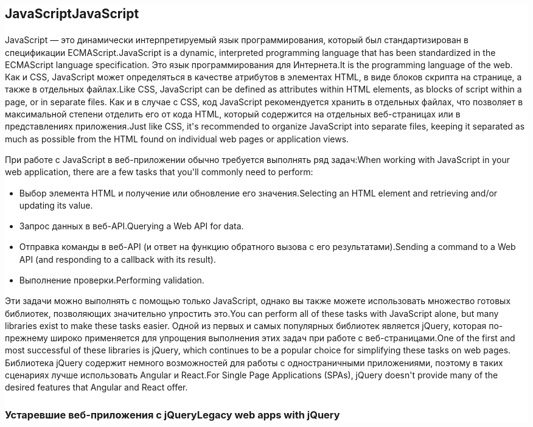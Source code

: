 ## <a name="javascript"></a><span data-ttu-id="300a6-138">JavaScript</span><span class="sxs-lookup"><span data-stu-id="300a6-138">JavaScript</span></span>

<span data-ttu-id="300a6-139">JavaScript — это динамически интерпретируемый язык программирования, который был стандартизирован в спецификации ECMAScript.</span><span class="sxs-lookup"><span data-stu-id="300a6-139">JavaScript is a dynamic, interpreted programming language that has been standardized in the ECMAScript language specification.</span></span> <span data-ttu-id="300a6-140">Это язык программирования для Интернета.</span><span class="sxs-lookup"><span data-stu-id="300a6-140">It is the programming language of the web.</span></span> <span data-ttu-id="300a6-141">Как и CSS, JavaScript может определяться в качестве атрибутов в элементах HTML, в виде блоков скрипта на странице, а также в отдельных файлах.</span><span class="sxs-lookup"><span data-stu-id="300a6-141">Like CSS, JavaScript can be defined as attributes within HTML elements, as blocks of script within a page, or in separate files.</span></span> <span data-ttu-id="300a6-142">Как и в случае с CSS, код JavaScript рекомендуется хранить в отдельных файлах, что позволяет в максимальной степени отделить его от кода HTML, который содержится на отдельных веб-страницах или в представлениях приложения.</span><span class="sxs-lookup"><span data-stu-id="300a6-142">Just like CSS, it's recommended to organize JavaScript into separate files, keeping it separated as much as possible from the HTML found on individual web pages or application views.</span></span>

<span data-ttu-id="300a6-143">При работе с JavaScript в веб-приложении обычно требуется выполнять ряд задач:</span><span class="sxs-lookup"><span data-stu-id="300a6-143">When working with JavaScript in your web application, there are a few tasks that you'll commonly need to perform:</span></span>

- <span data-ttu-id="300a6-144">Выбор элемента HTML и получение или обновление его значения.</span><span class="sxs-lookup"><span data-stu-id="300a6-144">Selecting an HTML element and retrieving and/or updating its value.</span></span>

- <span data-ttu-id="300a6-145">Запрос данных в веб-API.</span><span class="sxs-lookup"><span data-stu-id="300a6-145">Querying a Web API for data.</span></span>

- <span data-ttu-id="300a6-146">Отправка команды в веб-API (и ответ на функцию обратного вызова с его результатами).</span><span class="sxs-lookup"><span data-stu-id="300a6-146">Sending a command to a Web API (and responding to a callback with its result).</span></span>

- <span data-ttu-id="300a6-147">Выполнение проверки.</span><span class="sxs-lookup"><span data-stu-id="300a6-147">Performing validation.</span></span>

<span data-ttu-id="300a6-148">Эти задачи можно выполнять с помощью только JavaScript, однако вы также можете использовать множество готовых библиотек, позволяющих значительно упростить это.</span><span class="sxs-lookup"><span data-stu-id="300a6-148">You can perform all of these tasks with JavaScript alone, but many libraries exist to make these tasks easier.</span></span> <span data-ttu-id="300a6-149">Одной из первых и самых популярных библиотек является jQuery, которая по-прежнему широко применяется для упрощения выполнения этих задач при работе с веб-страницами.</span><span class="sxs-lookup"><span data-stu-id="300a6-149">One of the first and most successful of these libraries is jQuery, which continues to be a popular choice for simplifying these tasks on web pages.</span></span> <span data-ttu-id="300a6-150">Библиотека jQuery содержит немного возможностей для работы с одностраничными приложениями, поэтому в таких сценариях лучше использовать Angular и React.</span><span class="sxs-lookup"><span data-stu-id="300a6-150">For Single Page Applications (SPAs), jQuery doesn't provide many of the desired features that Angular and React offer.</span></span>

### <a name="legacy-web-apps-with-jquery"></a><span data-ttu-id="300a6-151">Устаревшие веб-приложения с jQuery</span><span class="sxs-lookup"><span data-stu-id="300a6-151">Legacy web apps with jQuery</span></span>
